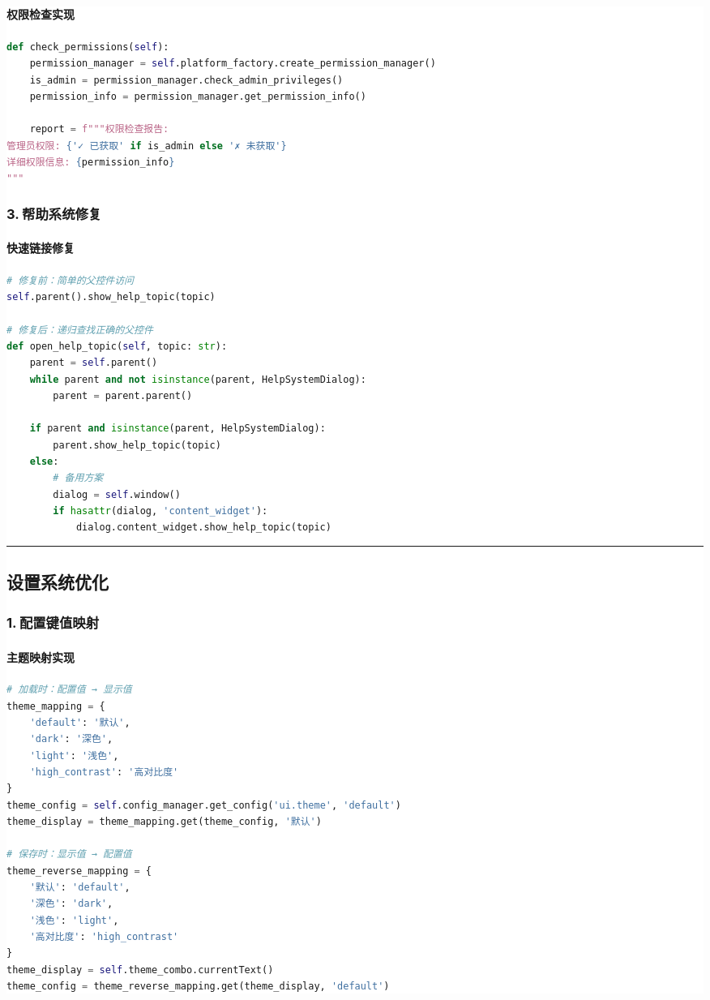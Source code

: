 #### 权限检查实现
```python
def check_permissions(self):
    permission_manager = self.platform_factory.create_permission_manager()
    is_admin = permission_manager.check_admin_privileges()
    permission_info = permission_manager.get_permission_info()
    
    report = f"""权限检查报告:
管理员权限: {'✓ 已获取' if is_admin else '✗ 未获取'}
详细权限信息: {permission_info}
"""
```

### 3. 帮助系统修复

#### 快速链接修复
```python
# 修复前：简单的父控件访问
self.parent().show_help_topic(topic)

# 修复后：递归查找正确的父控件
def open_help_topic(self, topic: str):
    parent = self.parent()
    while parent and not isinstance(parent, HelpSystemDialog):
        parent = parent.parent()
    
    if parent and isinstance(parent, HelpSystemDialog):
        parent.show_help_topic(topic)
    else:
        # 备用方案
        dialog = self.window()
        if hasattr(dialog, 'content_widget'):
            dialog.content_widget.show_help_topic(topic)
```

---

## 设置系统优化

### 1. 配置键值映射

#### 主题映射实现
```python
# 加载时：配置值 → 显示值
theme_mapping = {
    'default': '默认',
    'dark': '深色',
    'light': '浅色',
    'high_contrast': '高对比度'
}
theme_config = self.config_manager.get_config('ui.theme', 'default')
theme_display = theme_mapping.get(theme_config, '默认')

# 保存时：显示值 → 配置值
theme_reverse_mapping = {
    '默认': 'default',
    '深色': 'dark',
    '浅色': 'light',
    '高对比度': 'high_contrast'
}
theme_display = self.theme_combo.currentText()
theme_config = theme_reverse_mapping.get(theme_display, 'default')
```
